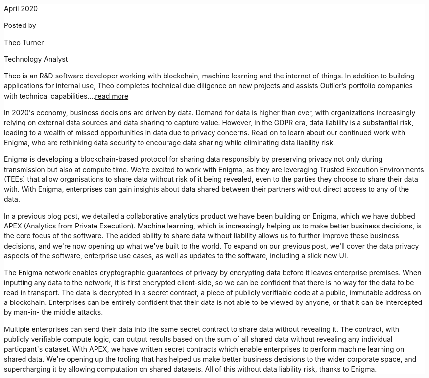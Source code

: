 April 2020

Posted by

Theo Turner

Technology Analyst

Theo is an R&D software developer working with blockchain, machine learning
and the internet of things. In addition to building applications for internal
use, Theo completes technical due diligence on new projects and assists
Outlier’s portfolio companies with technical capabilities....[read
more](https://outlierventures.io/?post_type=team&p=3187)

In 2020's economy, business decisions are driven by data. Demand for data is
higher than ever, with organizations increasingly relying on external data
sources and data sharing to capture value. However, in the GDPR era, data
liability is a substantial risk, leading to a wealth of missed opportunities
in data due to privacy concerns. Read on to learn about our continued work
with Enigma, who are rethinking data security to encourage data sharing while
eliminating data liability risk.

Enigma is developing a blockchain-based protocol for sharing data responsibly
by preserving privacy not only during transmission but also at compute time.
We're excited to work with Enigma, as they are leveraging Trusted Execution
Environments (TEEs) that allow organisations to share data without risk of it
being revealed, even to the parties they choose to share their data with. With
Enigma, enterprises can gain insights about data shared between their partners
without direct access to any of the data.

In a previous blog post, we detailed a collaborative analytics product we have
been building on Enigma, which we have dubbed APEX (Analytics from Private
Execution). Machine learning, which is increasingly helping us to make better
business decisions, is the core focus of the software. The added ability to
share data without liability allows us to further improve these business
decisions, and we're now opening up what we've built to the world. To expand
on our previous post, we'll cover the data privacy aspects of the software,
enterprise use cases, as well as updates to the software, including a slick
new UI.

The Enigma network enables cryptographic guarantees of privacy by encrypting
data before it leaves enterprise premises. When inputting any data to the
network, it is first encrypted client-side, so we can be confident that there
is no way for the data to be read in transport. The data is decrypted in a
secret contract, a piece of publicly verifiable code at a public, immutable
address on a blockchain. Enterprises can be entirely confident that their data
is not able to be viewed by anyone, or that it can be intercepted by man-in-
the middle attacks.

Multiple enterprises can send their data into the same secret contract to
share data without revealing it. The contract, with publicly verifiable
compute logic, can output results based on the sum of all shared data without
revealing any individual particpant's dataset. With APEX, we have written
secret contracts which enable enterprises to perform machine learning on
shared data. We're opening up the tooling that has helped us make better
business decisions to the wider corporate space, and supercharging it by
allowing computation on shared datasets. All of this without data liability
risk, thanks to Enigma.
